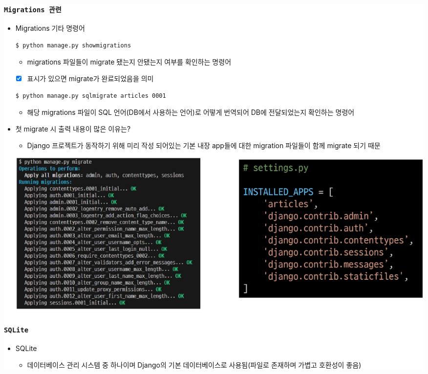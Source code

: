 


### `Migrations 관련`

- Migrations 기타 명령어

  ```bash
  $ python manage.py showmigrations
  ```
  - migrations 파일들이 migrate 됐는지 안됐는지 여부를 확인하는 명령어

  - [X] 표시가 있으면 migrate가 완료되었음을 의미


  ```bash
  $ python manage.py sqlmigrate articles 0001
  ```
  - 해당 migrations 파일이 SQL 언어(DB에서 사용하는 언어)로 어떻게 번역되어 DB에 전달되었는지 확인하는 명령어


- 첫 migrate 시 출력 내용이 많은 이유는?

  - Django 프로젝트가 동작하기 위해 미리 작성 되어있는 기본 내장 app들에 대한 migration 파일들이 함께 migrate 되기 때문

  ![alt text](./images/image_21.png)


### `SQLite`

- SQLite

  - 데이터베이스 관리 시스템 중 하나이며 Django의 기본 데이터베이스로 사용됨(파일로 존재하며 가볍고 호환성이 좋음)